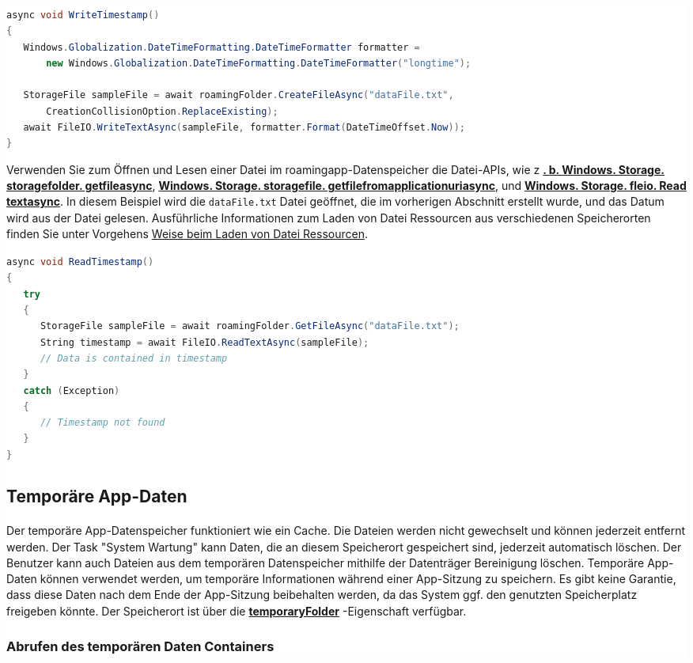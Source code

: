 ```csharp
async void WriteTimestamp()
{
   Windows.Globalization.DateTimeFormatting.DateTimeFormatter formatter = 
       new Windows.Globalization.DateTimeFormatting.DateTimeFormatter("longtime");

   StorageFile sampleFile = await roamingFolder.CreateFileAsync("dataFile.txt", 
       CreationCollisionOption.ReplaceExisting);
   await FileIO.WriteTextAsync(sampleFile, formatter.Format(DateTimeOffset.Now));
}
```

Verwenden Sie zum Öffnen und Lesen einer Datei im roamingapp-Datenspeicher die Datei-APIs, wie z [ **. b. Windows. Storage. storagefolder. getfileasync**](https://docs.microsoft.com/uwp/api/windows.storage.storagefolder.getfileasync), [**Windows. Storage. storagefile. getfilefromapplicationuriasync**](https://docs.microsoft.com/uwp/api/windows.storage.storagefile.getfilefromapplicationuriasync), und [ **Windows. Storage. fleio. Read textasync**](https://docs.microsoft.com/uwp/api/windows.storage.fileio.readtextasync). In diesem Beispiel wird die `dataFile.txt` Datei geöffnet, die im vorherigen Abschnitt erstellt wurde, und das Datum wird aus der Datei gelesen. Ausführliche Informationen zum Laden von Datei Ressourcen aus verschiedenen Speicherorten finden Sie unter Vorgehens [Weise beim Laden von Datei Ressourcen](https://docs.microsoft.com/previous-versions/windows/apps/hh965322(v=win.10)).

```csharp
async void ReadTimestamp()
{
   try
   {
      StorageFile sampleFile = await roamingFolder.GetFileAsync("dataFile.txt");
      String timestamp = await FileIO.ReadTextAsync(sampleFile);
      // Data is contained in timestamp
   }
   catch (Exception)
   {
      // Timestamp not found
   }
}
```


## <a name="temporary-app-data"></a>Temporäre App-Daten


Der temporäre App-Datenspeicher funktioniert wie ein Cache. Die Dateien werden nicht gewechselt und können jederzeit entfernt werden. Der Task "System Wartung" kann Daten, die an diesem Speicherort gespeichert sind, jederzeit automatisch löschen. Der Benutzer kann auch Dateien aus dem temporären Datenspeicher mithilfe der Datenträger Bereinigung löschen. Temporäre App-Daten können verwendet werden, um temporäre Informationen während einer App-Sitzung zu speichern. Es gibt keine Garantie, dass diese Daten nach dem Ende der App-Sitzung beibehalten werden, da das System ggf. den genutzten Speicherplatz freigeben könnte. Der Speicherort ist über die [**temporaryFolder**](https://docs.microsoft.com/uwp/api/windows.storage.applicationdata.temporaryfolder) -Eigenschaft verfügbar.

### <a name="retrieve-the-temporary-data-container"></a>Abrufen des temporären Daten Containers
